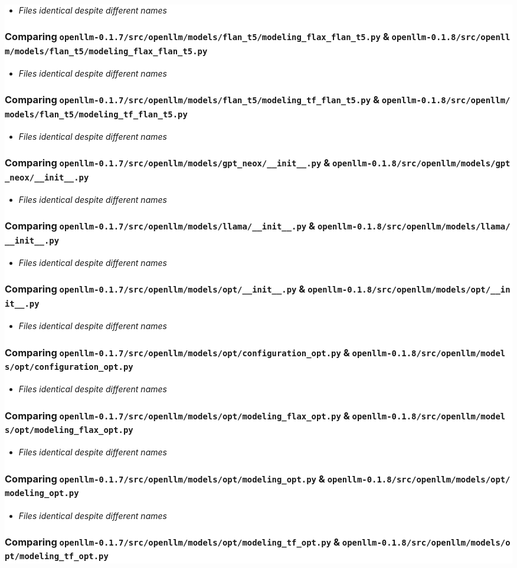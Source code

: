  * *Files identical despite different names*

### Comparing `openllm-0.1.7/src/openllm/models/flan_t5/modeling_flax_flan_t5.py` & `openllm-0.1.8/src/openllm/models/flan_t5/modeling_flax_flan_t5.py`

 * *Files identical despite different names*

### Comparing `openllm-0.1.7/src/openllm/models/flan_t5/modeling_tf_flan_t5.py` & `openllm-0.1.8/src/openllm/models/flan_t5/modeling_tf_flan_t5.py`

 * *Files identical despite different names*

### Comparing `openllm-0.1.7/src/openllm/models/gpt_neox/__init__.py` & `openllm-0.1.8/src/openllm/models/gpt_neox/__init__.py`

 * *Files identical despite different names*

### Comparing `openllm-0.1.7/src/openllm/models/llama/__init__.py` & `openllm-0.1.8/src/openllm/models/llama/__init__.py`

 * *Files identical despite different names*

### Comparing `openllm-0.1.7/src/openllm/models/opt/__init__.py` & `openllm-0.1.8/src/openllm/models/opt/__init__.py`

 * *Files identical despite different names*

### Comparing `openllm-0.1.7/src/openllm/models/opt/configuration_opt.py` & `openllm-0.1.8/src/openllm/models/opt/configuration_opt.py`

 * *Files identical despite different names*

### Comparing `openllm-0.1.7/src/openllm/models/opt/modeling_flax_opt.py` & `openllm-0.1.8/src/openllm/models/opt/modeling_flax_opt.py`

 * *Files identical despite different names*

### Comparing `openllm-0.1.7/src/openllm/models/opt/modeling_opt.py` & `openllm-0.1.8/src/openllm/models/opt/modeling_opt.py`

 * *Files identical despite different names*

### Comparing `openllm-0.1.7/src/openllm/models/opt/modeling_tf_opt.py` & `openllm-0.1.8/src/openllm/models/opt/modeling_tf_opt.py`
